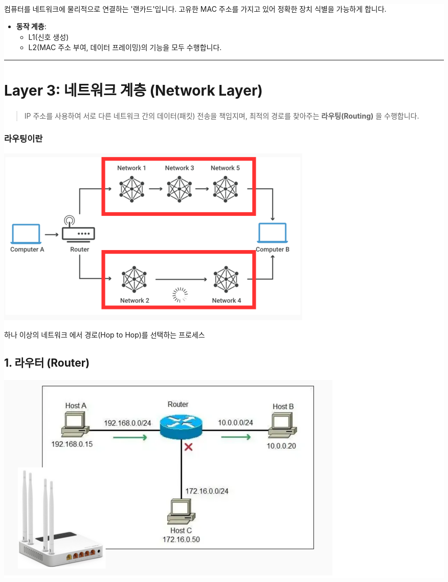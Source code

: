 컴퓨터를 네트워크에 물리적으로 연결하는 '랜카드'입니다. 고유한 MAC 주소를 가지고 있어 정확한 장치 식별을 가능하게 합니다. 

- **동작 계층**:
    - L1(신호 생성)
    - L2(MAC 주소 부여, 데이터 프레이밍)의 기능을 모두 수행합니다.

---

# **Layer 3: 네트워크 계층 (Network Layer)**

> IP 주소를 사용하여 서로 다른 네트워크 간의 데이터(패킷) 전송을 책임지며, 최적의 경로를 찾아주는 **라우팅(Routing)** 을 수행합니다.
### 라우팅이란

![{EA513997-BE9F-447C-B07A-F23A999D54AD}.png](./src/EA513997-BE9F-447C-B07A-F23A999D54AD.png)

 하나 이상의 네트워크 에서 경로(Hop to Hop)를 선택하는 프로세스

## **1. 라우터 (Router)**

![{B7C05FB4-78F5-431E-BB14-151ED12CF3FA}.png](./src/B7C05FB4-78F5-431E-BB14-151ED12CF3FA.png)
